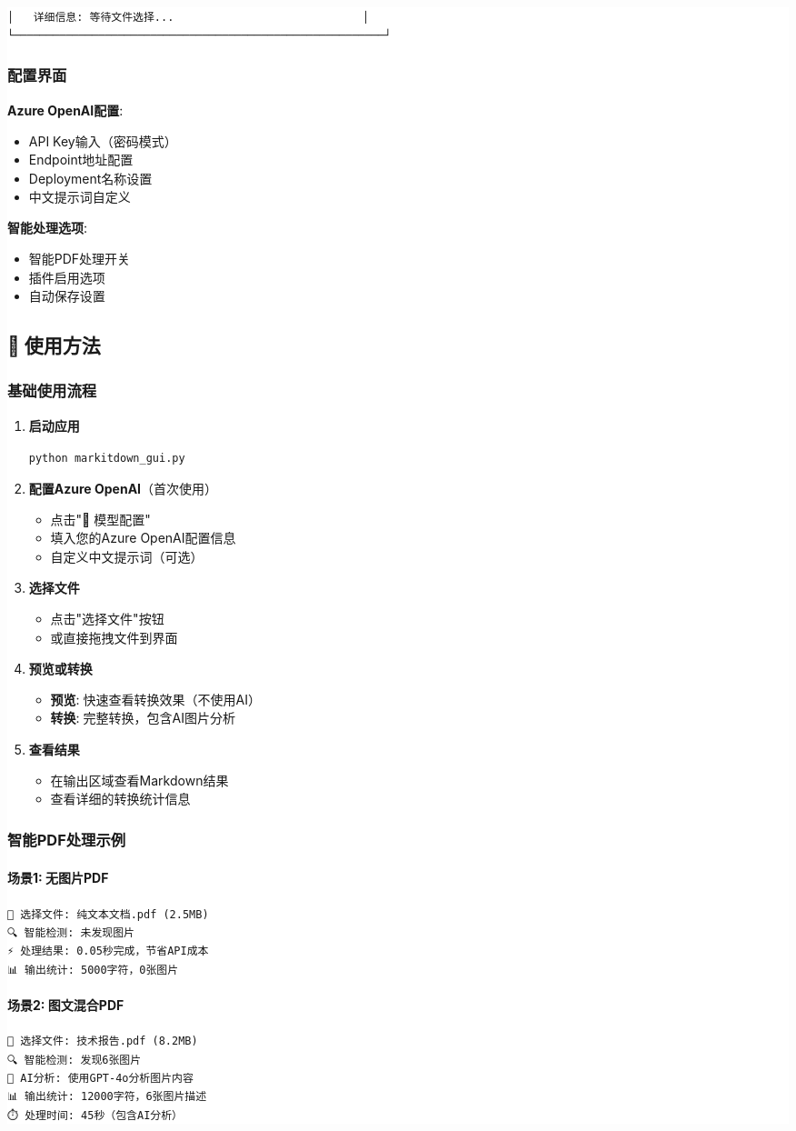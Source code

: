 ```
│   详细信息: 等待文件选择...                             │
└─────────────────────────────────────────────────────────┘
```

### 配置界面

**Azure OpenAI配置**:
- API Key输入（密码模式）
- Endpoint地址配置
- Deployment名称设置
- 中文提示词自定义

**智能处理选项**:
- 智能PDF处理开关
- 插件启用选项
- 自动保存设置

## 🎯 使用方法

### 基础使用流程

1. **启动应用**
   ```bash
   python markitdown_gui.py
   ```

2. **配置Azure OpenAI**（首次使用）
   - 点击"🤖 模型配置"
   - 填入您的Azure OpenAI配置信息
   - 自定义中文提示词（可选）

3. **选择文件**
   - 点击"选择文件"按钮
   - 或直接拖拽文件到界面

4. **预览或转换**
   - **预览**: 快速查看转换效果（不使用AI）
   - **转换**: 完整转换，包含AI图片分析

5. **查看结果**
   - 在输出区域查看Markdown结果
   - 查看详细的转换统计信息

### 智能PDF处理示例

#### 场景1: 无图片PDF
```
📄 选择文件: 纯文本文档.pdf (2.5MB)
🔍 智能检测: 未发现图片
⚡ 处理结果: 0.05秒完成，节省API成本
📊 输出统计: 5000字符，0张图片
```

#### 场景2: 图文混合PDF
```
📄 选择文件: 技术报告.pdf (8.2MB)
🔍 智能检测: 发现6张图片
🤖 AI分析: 使用GPT-4o分析图片内容
📊 输出统计: 12000字符，6张图片描述
⏱️ 处理时间: 45秒（包含AI分析）
```
